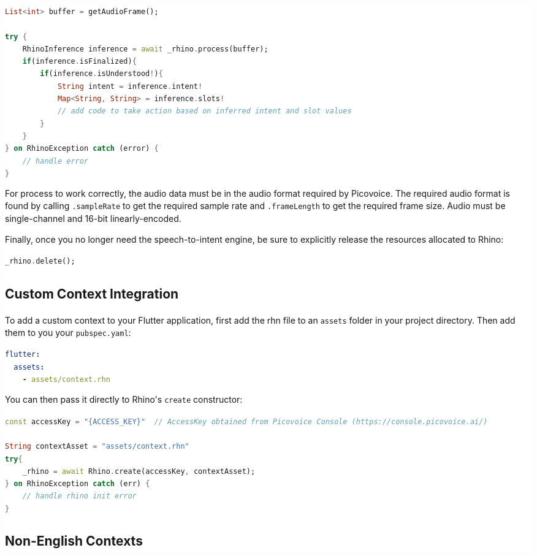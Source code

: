 ```dart
List<int> buffer = getAudioFrame();

try {
    RhinoInference inference = await _rhino.process(buffer);
    if(inference.isFinalized){
        if(inference.isUnderstood!){
            String intent = inference.intent!
            Map<String, String> = inference.slots!
            // add code to take action based on inferred intent and slot values
        }
    }
} on RhinoException catch (error) {
    // handle error
}
```

For process to work correctly, the audio data must be in the audio format required by Picovoice.
The required audio format is found by calling `.sampleRate` to get the required sample rate and `.frameLength` to get the required frame size. 
Audio must be single-channel and 16-bit linearly-encoded.

Finally, once you no longer need the speech-to-intent engine, be sure to explicitly release the resources allocated to Rhino:

```dart
_rhino.delete();
```

## Custom Context Integration

To add a custom context to your Flutter application, first add the rhn file to an `assets` folder in your project directory. Then add them to you your `pubspec.yaml`:
```yaml
flutter:
  assets:
    - assets/context.rhn
```

You can then pass it directly to Rhino's `create` constructor:
```dart
const accessKey = "{ACCESS_KEY}"  // AccessKey obtained from Picovoice Console (https://console.picovoice.ai/)

String contextAsset = "assets/context.rhn"
try{
    _rhino = await Rhino.create(accessKey, contextAsset);
} on RhinoException catch (err) {
    // handle rhino init error
}
```

## Non-English Contexts

